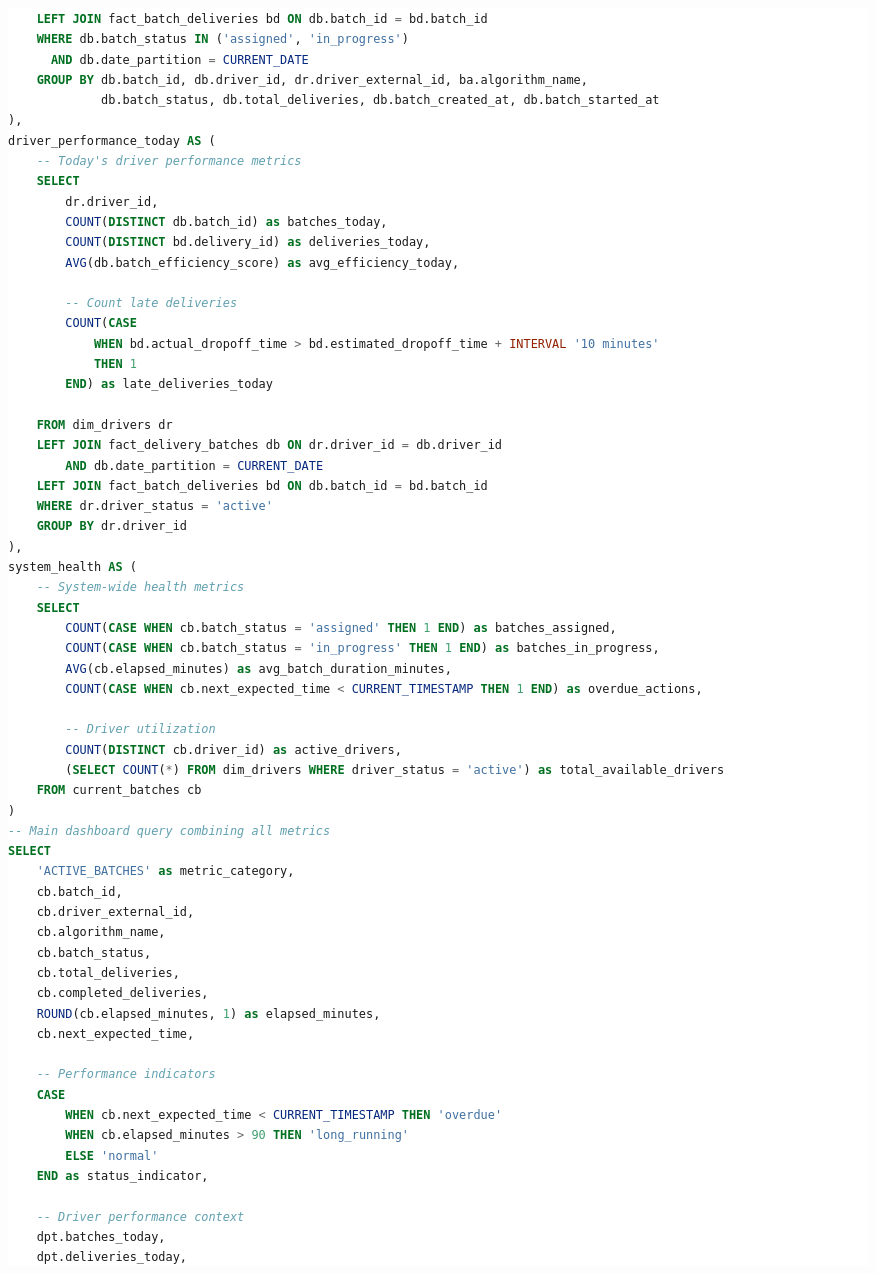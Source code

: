 ```sql
    LEFT JOIN fact_batch_deliveries bd ON db.batch_id = bd.batch_id
    WHERE db.batch_status IN ('assigned', 'in_progress')
      AND db.date_partition = CURRENT_DATE
    GROUP BY db.batch_id, db.driver_id, dr.driver_external_id, ba.algorithm_name, 
             db.batch_status, db.total_deliveries, db.batch_created_at, db.batch_started_at
),
driver_performance_today AS (
    -- Today's driver performance metrics
    SELECT 
        dr.driver_id,
        COUNT(DISTINCT db.batch_id) as batches_today,
        COUNT(DISTINCT bd.delivery_id) as deliveries_today,
        AVG(db.batch_efficiency_score) as avg_efficiency_today,
        
        -- Count late deliveries
        COUNT(CASE 
            WHEN bd.actual_dropoff_time > bd.estimated_dropoff_time + INTERVAL '10 minutes' 
            THEN 1 
        END) as late_deliveries_today
        
    FROM dim_drivers dr
    LEFT JOIN fact_delivery_batches db ON dr.driver_id = db.driver_id 
        AND db.date_partition = CURRENT_DATE
    LEFT JOIN fact_batch_deliveries bd ON db.batch_id = bd.batch_id
    WHERE dr.driver_status = 'active'
    GROUP BY dr.driver_id
),
system_health AS (
    -- System-wide health metrics
    SELECT 
        COUNT(CASE WHEN cb.batch_status = 'assigned' THEN 1 END) as batches_assigned,
        COUNT(CASE WHEN cb.batch_status = 'in_progress' THEN 1 END) as batches_in_progress,
        AVG(cb.elapsed_minutes) as avg_batch_duration_minutes,
        COUNT(CASE WHEN cb.next_expected_time < CURRENT_TIMESTAMP THEN 1 END) as overdue_actions,
        
        -- Driver utilization
        COUNT(DISTINCT cb.driver_id) as active_drivers,
        (SELECT COUNT(*) FROM dim_drivers WHERE driver_status = 'active') as total_available_drivers
    FROM current_batches cb
)
-- Main dashboard query combining all metrics
SELECT 
    'ACTIVE_BATCHES' as metric_category,
    cb.batch_id,
    cb.driver_external_id,
    cb.algorithm_name,
    cb.batch_status,
    cb.total_deliveries,
    cb.completed_deliveries,
    ROUND(cb.elapsed_minutes, 1) as elapsed_minutes,
    cb.next_expected_time,
    
    -- Performance indicators
    CASE 
        WHEN cb.next_expected_time < CURRENT_TIMESTAMP THEN 'overdue'
        WHEN cb.elapsed_minutes > 90 THEN 'long_running'
        ELSE 'normal'
    END as status_indicator,
    
    -- Driver performance context
    dpt.batches_today,
    dpt.deliveries_today,
```